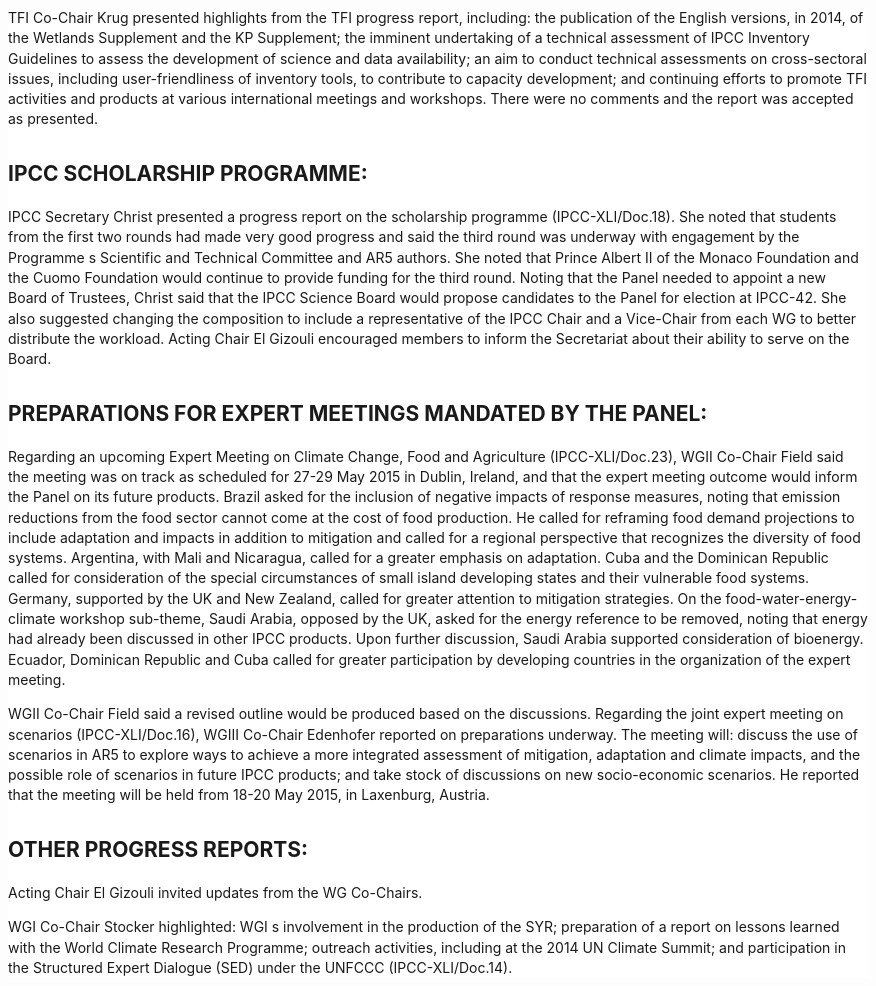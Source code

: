 TFI Co-Chair Krug presented highlights from the TFI progress report, including: the publication of the English versions, in 2014, of the Wetlands Supplement and the KP Supplement; the imminent undertaking of a technical assessment of IPCC Inventory Guidelines to assess the development of science and data availability; an aim to conduct technical assessments on cross-sectoral issues, including user-friendliness of inventory tools, to contribute to capacity development; and continuing efforts to promote TFI activities and products at various international meetings and workshops. There were no comments and the report was accepted as presented.

## IPCC SCHOLARSHIP PROGRAMME:

IPCC Secretary Christ presented a progress report on the scholarship programme (IPCC-XLI/Doc.18). She noted that students from the first two rounds had made very good progress and said the third round was underway with engagement by the Programme s Scientific and Technical Committee and AR5 authors. She noted that Prince Albert II of the Monaco Foundation and the Cuomo Foundation would continue to provide funding for the third round. Noting that the Panel needed to appoint a new Board of Trustees, Christ said that the IPCC Science Board would propose candidates to the Panel for election at IPCC-42. She also suggested changing the composition to include a representative of the IPCC Chair and a Vice-Chair from each WG to better distribute the workload. Acting Chair El Gizouli encouraged members to inform the Secretariat about their ability to serve on the Board.

## PREPARATIONS FOR EXPERT MEETINGS MANDATED BY THE PANEL:

Regarding an upcoming Expert Meeting on Climate Change, Food and Agriculture (IPCC-XLI/Doc.23), WGII Co-Chair Field said the meeting was on track as scheduled for 27-29 May 2015 in Dublin, Ireland, and that the expert meeting outcome would inform the Panel on its future products. Brazil asked for the inclusion of negative impacts of response measures, noting that emission reductions from the food sector cannot come at the cost of food production. He called for reframing food demand projections to include adaptation and impacts in addition to mitigation and called for a regional perspective that recognizes the diversity of food systems. Argentina, with Mali and Nicaragua, called for a greater emphasis on adaptation. Cuba and the Dominican Republic called for consideration of the special circumstances of small island developing states and their vulnerable food systems. Germany, supported by the UK and New Zealand, called for greater attention to mitigation strategies. On the food-water-energy-climate workshop sub-theme, Saudi Arabia, opposed by the UK, asked for the energy reference to be removed, noting that energy had already been discussed in other IPCC products. Upon further discussion, Saudi Arabia supported consideration of bioenergy. Ecuador, Dominican Republic and Cuba called for greater participation by developing countries in the organization of the expert meeting.

WGII Co-Chair Field said a revised outline would be produced based on the discussions. Regarding the joint expert meeting on scenarios (IPCC-XLI/Doc.16), WGIII Co-Chair Edenhofer reported on preparations underway. The meeting will: discuss the use of scenarios in AR5 to explore ways to achieve a more integrated assessment of mitigation, adaptation and climate impacts, and the possible role of scenarios in future IPCC products; and take stock of discussions on new socio-economic scenarios. He reported that the meeting will be held from 18-20 May 2015, in Laxenburg, Austria.

## OTHER PROGRESS REPORTS:

Acting Chair El Gizouli invited updates from the WG Co-Chairs.

WGI Co-Chair Stocker highlighted: WGI s involvement in the production of the SYR; preparation of a report on lessons learned with the World Climate Research Programme; outreach activities, including at the 2014 UN Climate Summit; and participation in the Structured Expert Dialogue (SED) under the UNFCCC (IPCC-XLI/Doc.14).
